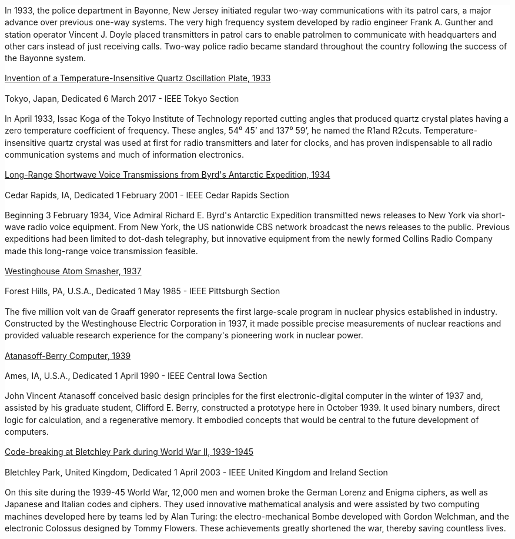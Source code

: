 In 1933, the police department in Bayonne, New Jersey initiated regular two-way communications with its patrol cars, a major advance over previous one-way systems. The very high frequency system developed by radio engineer Frank A. Gunther and station operator Vincent J. Doyle placed transmitters in patrol cars to enable patrolmen to communicate with headquarters and other cars instead of just receiving calls. Two-way police radio became standard throughout the country following the success of the Bayonne system.

[Invention of a Temperature-Insensitive Quartz Oscillation Plate, 1933](http://ethw.org/Milestones:Invention_of_a_Temperature-Insensitive_Quartz_Oscillation_Plate,_1933)

Tokyo, Japan, Dedicated 6 March 2017 - IEEE Tokyo Section

In April 1933, Issac Koga of the Tokyo Institute of Technology reported cutting angles that produced quartz crystal plates having a zero temperature coefficient of frequency. These angles, 54⁰ 45’ and 137⁰ 59’, he named the R1and R2cuts. Temperature-insensitive quartz crystal was used at first for radio transmitters and later for clocks, and has proven indispensable to all radio communication systems and much of information electronics.

[Long-Range Shortwave Voice Transmissions from Byrd's Antarctic Expedition, 1934](http://ethw.org/Milestones:Long-Range_Shortwave_Voice_Transmissions_from_Byrd%27s_Antarctic_Expedition,_1934)

Cedar Rapids, IA, Dedicated 1 February 2001 - IEEE Cedar Rapids Section

Beginning 3 February 1934, Vice Admiral Richard E. Byrd's Antarctic Expedition transmitted news releases to New York via short-wave radio voice equipment. From New York, the US nationwide CBS network broadcast the news releases to the public. Previous expeditions had been limited to dot-dash telegraphy, but innovative equipment from the newly formed Collins Radio Company made this long-range voice transmission feasible.

[Westinghouse Atom Smasher, 1937](http://ethw.org/Milestones:Westinghouse_Atom_Smasher,_1937)

Forest Hills, PA, U.S.A., Dedicated 1 May 1985 - IEEE Pittsburgh Section

The five million volt van de Graaff generator represents the first large-scale program in nuclear physics established in industry. Constructed by the Westinghouse Electric Corporation in 1937, it made possible precise measurements of nuclear reactions and provided valuable research experience for the company's pioneering work in nuclear power.

[Atanasoff-Berry Computer, 1939](http://ethw.org/Milestones:Atanasoff-Berry_Computer,_1939)

Ames, IA, U.S.A., Dedicated 1 April 1990 - IEEE Central Iowa Section

John Vincent Atanasoff conceived basic design principles for the first electronic-digital computer in the winter of 1937 and, assisted by his graduate student, Clifford E. Berry, constructed a prototype here in October 1939. It used binary numbers, direct logic for calculation, and a regenerative memory. It embodied concepts that would be central to the future development of computers.

[Code-breaking at Bletchley Park during World War II, 1939-1945](http://ethw.org/Milestones:Code-breaking_at_Bletchley_Park_during_World_War_II,_1939-1945)

Bletchley Park, United Kingdom, Dedicated 1 April 2003 - IEEE United Kingdom and Ireland Section

On this site during the 1939-45 World War, 12,000 men and women broke the German Lorenz and Enigma ciphers, as well as Japanese and Italian codes and ciphers. They used innovative mathematical analysis and were assisted by two computing machines developed here by teams led by Alan Turing: the electro-mechanical Bombe developed with Gordon Welchman, and the electronic Colossus designed by Tommy Flowers. These achievements greatly shortened the war, thereby saving countless lives.
